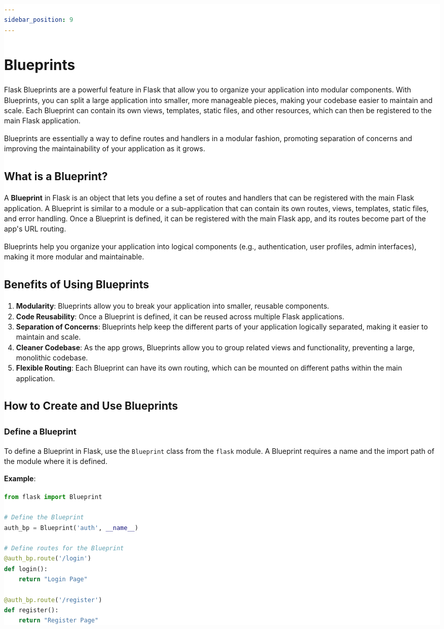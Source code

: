 ```yaml
---
sidebar_position: 9
---
```


# Blueprints

Flask Blueprints are a powerful feature in Flask that allow you to organize your application into modular components. With Blueprints, you can split a large application into smaller, more manageable pieces, making your codebase easier to maintain and scale. Each Blueprint can contain its own views, templates, static files, and other resources, which can then be registered to the main Flask application.

Blueprints are essentially a way to define routes and handlers in a modular fashion, promoting separation of concerns and improving the maintainability of your application as it grows.

## What is a Blueprint?

A **Blueprint** in Flask is an object that lets you define a set of routes and handlers that can be registered with the main Flask application. A Blueprint is similar to a module or a sub-application that can contain its own routes, views, templates, static files, and error handling. Once a Blueprint is defined, it can be registered with the main Flask app, and its routes become part of the app's URL routing.

Blueprints help you organize your application into logical components (e.g., authentication, user profiles, admin interfaces), making it more modular and maintainable.

## Benefits of Using Blueprints

1. **Modularity**: Blueprints allow you to break your application into smaller, reusable components.
2. **Code Reusability**: Once a Blueprint is defined, it can be reused across multiple Flask applications.
3. **Separation of Concerns**: Blueprints help keep the different parts of your application logically separated, making it easier to maintain and scale.
4. **Cleaner Codebase**: As the app grows, Blueprints allow you to group related views and functionality, preventing a large, monolithic codebase.
5. **Flexible Routing**: Each Blueprint can have its own routing, which can be mounted on different paths within the main application.

## How to Create and Use Blueprints

### Define a Blueprint

To define a Blueprint in Flask, use the `Blueprint` class from the `flask` module. A Blueprint requires a name and the import path of the module where it is defined.

**Example**:

```python
from flask import Blueprint

# Define the Blueprint
auth_bp = Blueprint('auth', __name__)

# Define routes for the Blueprint
@auth_bp.route('/login')
def login():
    return "Login Page"

@auth_bp.route('/register')
def register():
    return "Register Page"
```